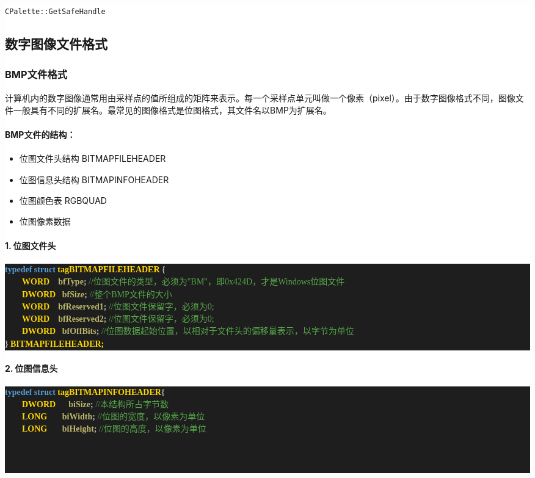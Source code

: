 `CPalette::GetSafeHandle`

## 数字图像文件格式

### BMP文件格式

计算机内的数字图像通常用由采样点的值所组成的矩阵来表示。每一个采样点单元叫做一个像素（pixel）。由于数字图像格式不同，图像文件一般具有不同的扩展名。最常见的图像格式是位图格式，其文件名以BMP为扩展名。

#### BMP文件的结构：

- 位图文件头结构 BITMAPFILEHEADER
  
- 位图信息头结构 BITMAPINFOHEADER
  
- 位图颜色表 RGBQUAD
  
- 位图像素数据

#### 1. 位图文件头

<pre style="font-family:Inziu Iosevka SC;font-size:17;color:gainsboro;background:#1e1e1e;"><span style="font-weight:bold;color:#569cd6;">typedef</span>&nbsp;<span style="font-weight:bold;color:#569cd6;">struct</span>&nbsp;<span style="font-weight:bold;color:gold;">tagBITMAPFILEHEADER</span>&nbsp;<span style="font-weight:bold;color:#b4b4b4;">{</span>
&nbsp;&nbsp;&nbsp;&nbsp;&nbsp;&nbsp;&nbsp;&nbsp;<span style="font-weight:bold;color:gold;">WORD</span>&nbsp;&nbsp;&nbsp;&nbsp;<span style="font-weight:bold;color:darkkhaki;">bfType</span><span style="font-weight:bold;color:#b4b4b4;">;</span>&nbsp;<span style="color:#57a64a;">//位图文件的类型，必须为&quot;BM&quot;，即0x424D，才是Windows位图文件</span>
&nbsp;&nbsp;&nbsp;&nbsp;&nbsp;&nbsp;&nbsp;&nbsp;<span style="font-weight:bold;color:gold;">DWORD</span>&nbsp;&nbsp;&nbsp;<span style="font-weight:bold;color:darkkhaki;">bfSize</span><span style="font-weight:bold;color:#b4b4b4;">;</span>&nbsp;<span style="color:#57a64a;">//整个BMP文件的大小</span>
		<span style="font-weight:bold;color:gold;">WORD</span>&nbsp;&nbsp;&nbsp;&nbsp;<span style="font-weight:bold;color:darkkhaki;">bfReserved1</span><span style="font-weight:bold;color:#b4b4b4;">;</span>&nbsp;<span style="color:#57a64a;">//位图文件保留字，必须为0;</span>
&nbsp;&nbsp;&nbsp;&nbsp;&nbsp;&nbsp;&nbsp;&nbsp;<span style="font-weight:bold;color:gold;">WORD</span>&nbsp;&nbsp;&nbsp;&nbsp;<span style="font-weight:bold;color:darkkhaki;">bfReserved2</span><span style="font-weight:bold;color:#b4b4b4;">;</span>&nbsp;<span style="color:#57a64a;">//位图文件保留字，必须为0;</span>
&nbsp;&nbsp;&nbsp;&nbsp;&nbsp;&nbsp;&nbsp;&nbsp;<span style="font-weight:bold;color:gold;">DWORD</span>&nbsp;&nbsp;&nbsp;<span style="font-weight:bold;color:darkkhaki;">bfOffBits</span><span style="font-weight:bold;color:#b4b4b4;">;</span>&nbsp;<span style="color:#57a64a;">//位图数据起始位置，以相对于文件头的偏移量表示，以字节为单位</span>
<span style="font-weight:bold;color:#b4b4b4;">}</span>&nbsp;<span style="font-weight:bold;color:gold;">BITMAPFILEHEADER;</span></pre>

#### 2. 位图信息头

<pre style="font-family:Inziu Iosevka SC;font-size:17;color:gainsboro;background:#1e1e1e;"><span style="font-weight:bold;color:#569cd6;">typedef</span>&nbsp;<span style="font-weight:bold;color:#569cd6;">struct</span>&nbsp;<span style="font-weight:bold;color:gold;">tagBITMAPINFOHEADER</span><span style="font-weight:bold;color:#b4b4b4;">{</span>
&nbsp;&nbsp;&nbsp;&nbsp;&nbsp;&nbsp;&nbsp;&nbsp;<span style="font-weight:bold;color:gold;">DWORD</span>&nbsp;&nbsp;&nbsp;&nbsp;&nbsp;&nbsp;<span style="font-weight:bold;color:darkkhaki;">biSize</span><span style="font-weight:bold;color:#b4b4b4;">;</span>&nbsp;<span style="color:#57a64a;">//本结构所占字节数</span>
&nbsp;&nbsp;&nbsp;&nbsp;&nbsp;&nbsp;&nbsp;&nbsp;<span style="font-weight:bold;color:gold;">LONG</span>&nbsp;&nbsp;&nbsp;&nbsp;&nbsp;&nbsp;&nbsp;<span style="font-weight:bold;color:darkkhaki;">biWidth</span><span style="font-weight:bold;color:#b4b4b4;">;</span>&nbsp;<span style="color:#57a64a;">//位图的宽度，以像素为单位</span>
&nbsp;&nbsp;&nbsp;&nbsp;&nbsp;&nbsp;&nbsp;&nbsp;<span style="font-weight:bold;color:gold;">LONG</span>&nbsp;&nbsp;&nbsp;&nbsp;&nbsp;&nbsp;&nbsp;<span style="font-weight:bold;color:darkkhaki;">biHeight</span><span style="font-weight:bold;color:#b4b4b4;">;</span>&nbsp;<span style="color:#57a64a;">//位图的高度，以像素为单位</span>